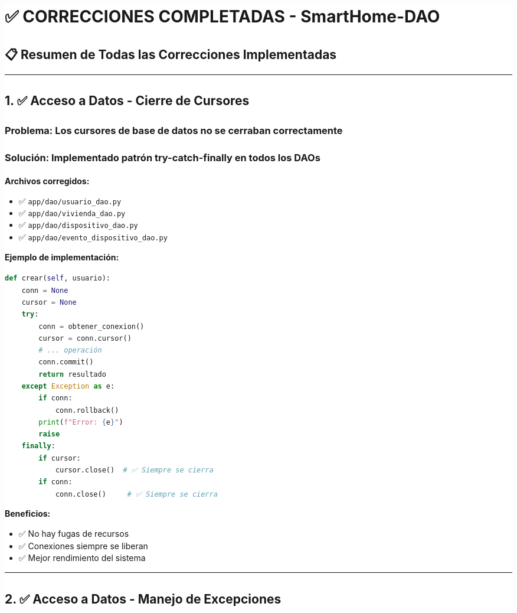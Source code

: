 # ✅ CORRECCIONES COMPLETADAS - SmartHome-DAO

## 📋 Resumen de Todas las Correcciones Implementadas

---

## 1. ✅ Acceso a Datos - Cierre de Cursores

### **Problema:** Los cursores de base de datos no se cerraban correctamente
### **Solución:** Implementado patrón try-catch-finally en todos los DAOs

**Archivos corregidos:**
- ✅ `app/dao/usuario_dao.py`
- ✅ `app/dao/vivienda_dao.py`
- ✅ `app/dao/dispositivo_dao.py`
- ✅ `app/dao/evento_dispositivo_dao.py`

**Ejemplo de implementación:**
```python
def crear(self, usuario):
    conn = None
    cursor = None
    try:
        conn = obtener_conexion()
        cursor = conn.cursor()
        # ... operación
        conn.commit()
        return resultado
    except Exception as e:
        if conn:
            conn.rollback()
        print(f"Error: {e}")
        raise
    finally:
        if cursor:
            cursor.close()  # ✅ Siempre se cierra
        if conn:
            conn.close()     # ✅ Siempre se cierra
```

**Beneficios:**
- ✅ No hay fugas de recursos
- ✅ Conexiones siempre se liberan
- ✅ Mejor rendimiento del sistema

---

## 2. ✅ Acceso a Datos - Manejo de Excepciones
